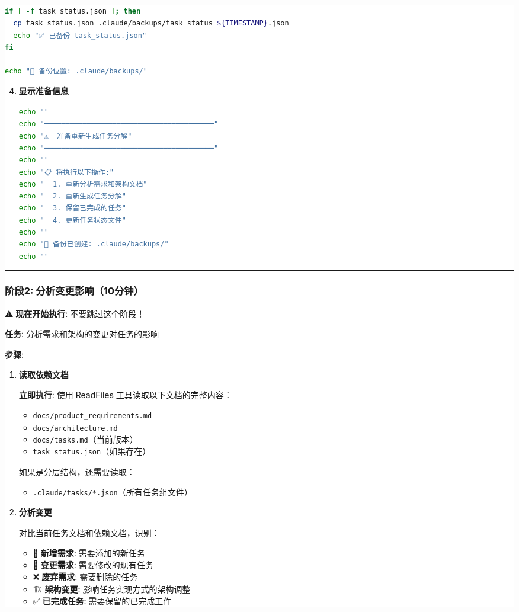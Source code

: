    ```bash
   if [ -f task_status.json ]; then
     cp task_status.json .claude/backups/task_status_${TIMESTAMP}.json
     echo "✅ 已备份 task_status.json"
   fi

   echo "📁 备份位置: .claude/backups/"
   ```

4. **显示准备信息**

   ```bash
   echo ""
   echo "━━━━━━━━━━━━━━━━━━━━━━━━━━━━━━━━━━━━━━━━"
   echo "⚠️  准备重新生成任务分解"
   echo "━━━━━━━━━━━━━━━━━━━━━━━━━━━━━━━━━━━━━━━━"
   echo ""
   echo "📋 将执行以下操作:"
   echo "  1. 重新分析需求和架构文档"
   echo "  2. 重新生成任务分解"
   echo "  3. 保留已完成的任务"
   echo "  4. 更新任务状态文件"
   echo ""
   echo "💾 备份已创建: .claude/backups/"
   echo ""
   ```

---

### 阶段2: 分析变更影响（10分钟）

⚠️ **现在开始执行**: 不要跳过这个阶段！

**任务**: 分析需求和架构的变更对任务的影响

**步骤**:

1. **读取依赖文档**

   **立即执行**: 使用 ReadFiles 工具读取以下文档的完整内容：
   - `docs/product_requirements.md`
   - `docs/architecture.md`
   - `docs/tasks.md`（当前版本）
   - `task_status.json`（如果存在）

   如果是分层结构，还需要读取：
   - `.claude/tasks/*.json`（所有任务组文件）

2. **分析变更**

   对比当前任务文档和依赖文档，识别：
   
   - 📝 **新增需求**: 需要添加的新任务
   - 🔄 **变更需求**: 需要修改的现有任务
   - ❌ **废弃需求**: 需要删除的任务
   - 🏗️ **架构变更**: 影响任务实现方式的架构调整
   - ✅ **已完成任务**: 需要保留的已完成工作

